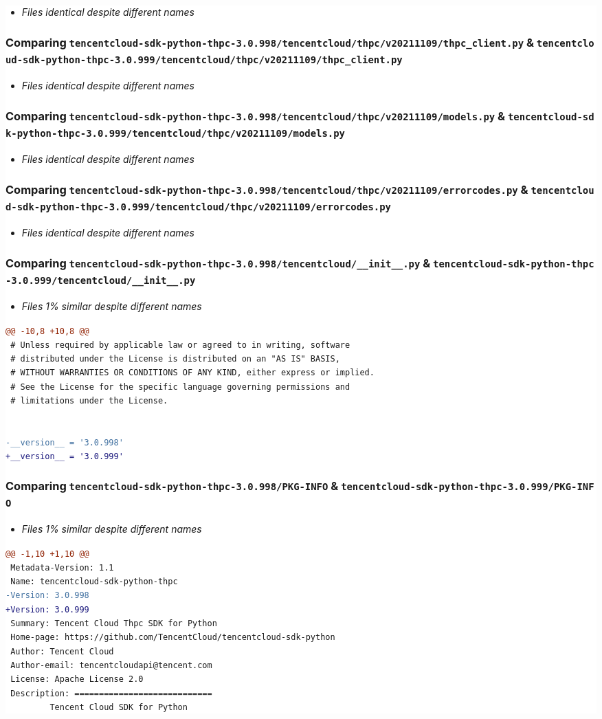  * *Files identical despite different names*

### Comparing `tencentcloud-sdk-python-thpc-3.0.998/tencentcloud/thpc/v20211109/thpc_client.py` & `tencentcloud-sdk-python-thpc-3.0.999/tencentcloud/thpc/v20211109/thpc_client.py`

 * *Files identical despite different names*

### Comparing `tencentcloud-sdk-python-thpc-3.0.998/tencentcloud/thpc/v20211109/models.py` & `tencentcloud-sdk-python-thpc-3.0.999/tencentcloud/thpc/v20211109/models.py`

 * *Files identical despite different names*

### Comparing `tencentcloud-sdk-python-thpc-3.0.998/tencentcloud/thpc/v20211109/errorcodes.py` & `tencentcloud-sdk-python-thpc-3.0.999/tencentcloud/thpc/v20211109/errorcodes.py`

 * *Files identical despite different names*

### Comparing `tencentcloud-sdk-python-thpc-3.0.998/tencentcloud/__init__.py` & `tencentcloud-sdk-python-thpc-3.0.999/tencentcloud/__init__.py`

 * *Files 1% similar despite different names*

```diff
@@ -10,8 +10,8 @@
 # Unless required by applicable law or agreed to in writing, software
 # distributed under the License is distributed on an "AS IS" BASIS,
 # WITHOUT WARRANTIES OR CONDITIONS OF ANY KIND, either express or implied.
 # See the License for the specific language governing permissions and
 # limitations under the License.
 
 
-__version__ = '3.0.998'
+__version__ = '3.0.999'
```

### Comparing `tencentcloud-sdk-python-thpc-3.0.998/PKG-INFO` & `tencentcloud-sdk-python-thpc-3.0.999/PKG-INFO`

 * *Files 1% similar despite different names*

```diff
@@ -1,10 +1,10 @@
 Metadata-Version: 1.1
 Name: tencentcloud-sdk-python-thpc
-Version: 3.0.998
+Version: 3.0.999
 Summary: Tencent Cloud Thpc SDK for Python
 Home-page: https://github.com/TencentCloud/tencentcloud-sdk-python
 Author: Tencent Cloud
 Author-email: tencentcloudapi@tencent.com
 License: Apache License 2.0
 Description: ============================
         Tencent Cloud SDK for Python
```
